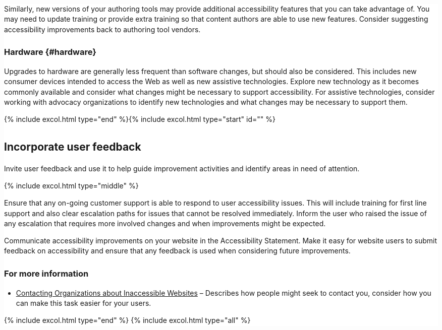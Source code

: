 Similarly, new versions of your authoring tools may provide additional accessibility features that you can take advantage of. You may need to update training or provide extra training so that content authors are able to use new features. Consider suggesting accessibility improvements back to authoring tool vendors.

### Hardware {#hardware}

Upgrades to hardware are generally less frequent than software changes, but should also be considered. This includes new consumer devices intended to access the Web as well as new assistive technologies. Explore new technology as it becomes commonly available and consider what changes might be necessary to support accessibility. For assistive technologies, consider working with advocacy organizations to identify new technologies and what changes may be necessary to support them.

{% include excol.html type="end" %}{% include excol.html type="start" id="" %}

Incorporate user feedback
-------------------------

Invite user feedback and use it to help guide improvement activities and identify areas in need of attention.

{% include excol.html type="middle" %}

Ensure that any on-going customer support is able to respond to user accessibility issues. This will include training for first line support and also clear escalation paths for issues that cannot be resolved immediately. Inform the user who raised the issue of any escalation that requires more involved changes and when improvements might be expected.

Communicate accessibility improvements on your website in the Accessibility Statement. Make it easy for website users to submit feedback on accessibility and ensure that any feedback is used when considering future improvements.

### For more information

-   [Contacting Organizations about Inaccessible Websites](/teach-advocate/contact-inaccessible-websites/) – Describes how people might seek to contact you, consider how you can make this task easier for your users.

{% include excol.html type="end" %}
{% include excol.html type="all" %}

